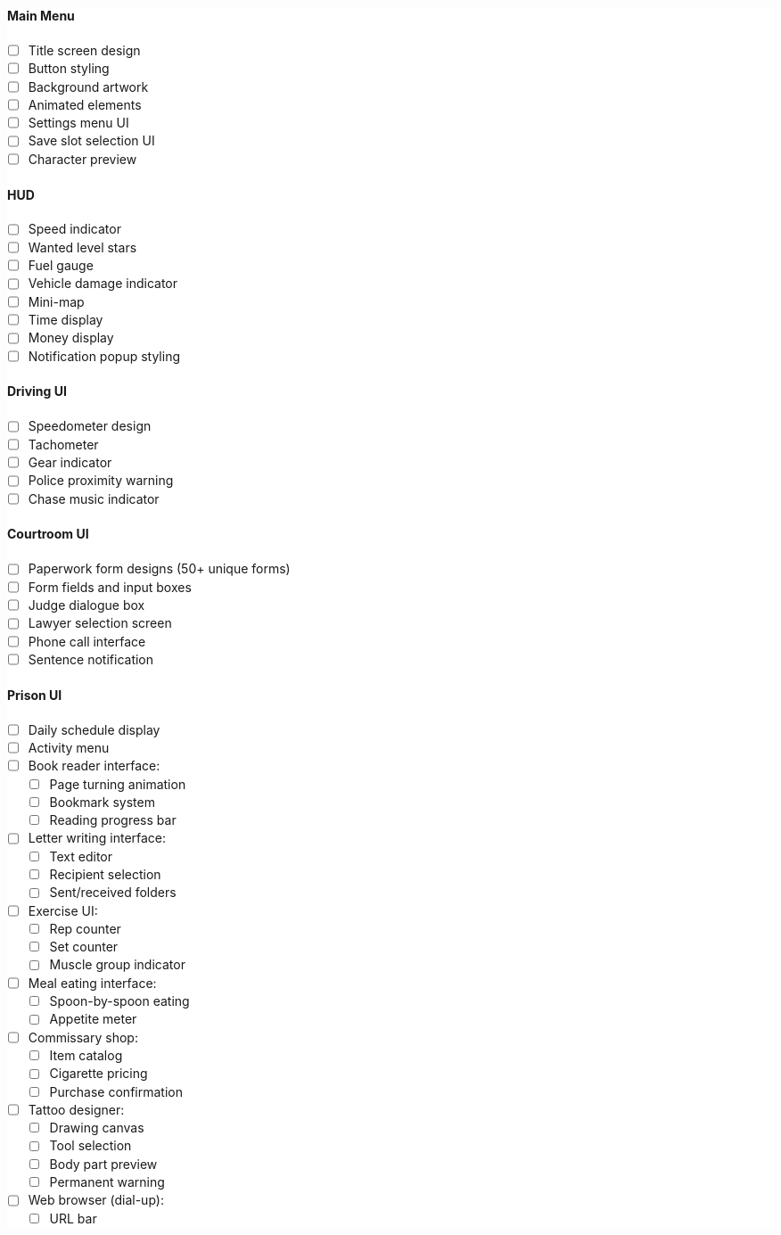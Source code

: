#### Main Menu
- [ ] Title screen design
- [ ] Button styling
- [ ] Background artwork
- [ ] Animated elements
- [ ] Settings menu UI
- [ ] Save slot selection UI
- [ ] Character preview

#### HUD
- [ ] Speed indicator
- [ ] Wanted level stars
- [ ] Fuel gauge
- [ ] Vehicle damage indicator
- [ ] Mini-map
- [ ] Time display
- [ ] Money display
- [ ] Notification popup styling

#### Driving UI
- [ ] Speedometer design
- [ ] Tachometer
- [ ] Gear indicator
- [ ] Police proximity warning
- [ ] Chase music indicator

#### Courtroom UI
- [ ] Paperwork form designs (50+ unique forms)
- [ ] Form fields and input boxes
- [ ] Judge dialogue box
- [ ] Lawyer selection screen
- [ ] Phone call interface
- [ ] Sentence notification

#### Prison UI
- [ ] Daily schedule display
- [ ] Activity menu
- [ ] Book reader interface:
  - [ ] Page turning animation
  - [ ] Bookmark system
  - [ ] Reading progress bar
- [ ] Letter writing interface:
  - [ ] Text editor
  - [ ] Recipient selection
  - [ ] Sent/received folders
- [ ] Exercise UI:
  - [ ] Rep counter
  - [ ] Set counter
  - [ ] Muscle group indicator
- [ ] Meal eating interface:
  - [ ] Spoon-by-spoon eating
  - [ ] Appetite meter
- [ ] Commissary shop:
  - [ ] Item catalog
  - [ ] Cigarette pricing
  - [ ] Purchase confirmation
- [ ] Tattoo designer:
  - [ ] Drawing canvas
  - [ ] Tool selection
  - [ ] Body part preview
  - [ ] Permanent warning
- [ ] Web browser (dial-up):
  - [ ] URL bar